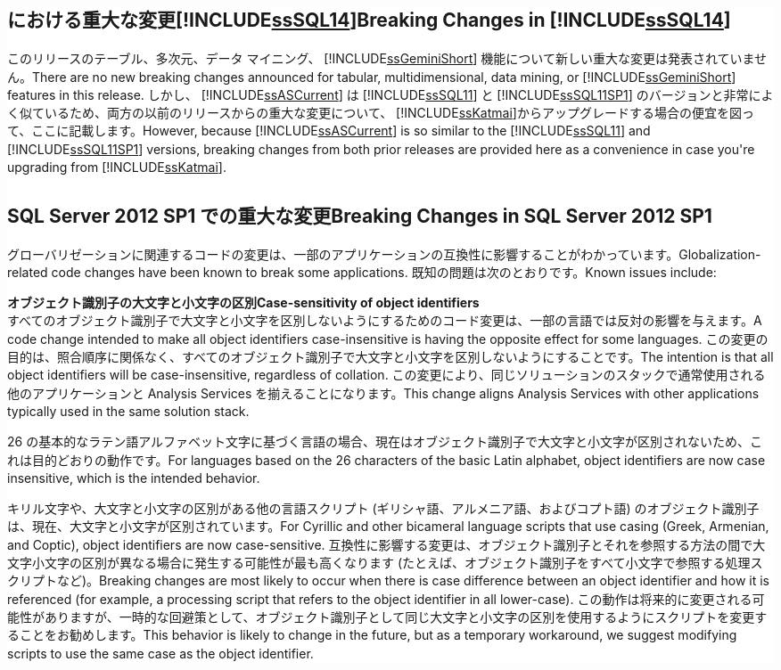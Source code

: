 ##  <a name="breaking-changes-in-sssql14"></a><a name="bkmk_sql2014"></a><span data-ttu-id="e0ac8-110">における重大な変更[!INCLUDE[ssSQL14](../includes/sssql14-md.md)]</span><span class="sxs-lookup"><span data-stu-id="e0ac8-110">Breaking Changes in [!INCLUDE[ssSQL14](../includes/sssql14-md.md)]</span></span>  
 <span data-ttu-id="e0ac8-111">このリリースのテーブル、多次元、データ マイニング、 [!INCLUDE[ssGeminiShort](../includes/ssgeminishort-md.md)] 機能について新しい重大な変更は発表されていません。</span><span class="sxs-lookup"><span data-stu-id="e0ac8-111">There are no new breaking changes announced for tabular, multidimensional, data mining, or [!INCLUDE[ssGeminiShort](../includes/ssgeminishort-md.md)] features in this release.</span></span>  <span data-ttu-id="e0ac8-112">しかし、  [!INCLUDE[ssASCurrent](../includes/ssascurrent-md.md)] は [!INCLUDE[ssSQL11](../includes/sssql11-md.md)] と [!INCLUDE[ssSQL11SP1](../includes/sssql11sp1-md.md)] のバージョンと非常によく似ているため、両方の以前のリリースからの重大な変更について、 [!INCLUDE[ssKatmai](../includes/sskatmai-md.md)]からアップグレードする場合の便宜を図って、ここに記載します。</span><span class="sxs-lookup"><span data-stu-id="e0ac8-112">However, because  [!INCLUDE[ssASCurrent](../includes/ssascurrent-md.md)] is so similar to the [!INCLUDE[ssSQL11](../includes/sssql11-md.md)] and [!INCLUDE[ssSQL11SP1](../includes/sssql11sp1-md.md)] versions, breaking changes from both prior releases are provided here as a convenience in case you're upgrading from [!INCLUDE[ssKatmai](../includes/sskatmai-md.md)].</span></span>  
  
##  <a name="breaking-changes-in-sql-server-2012-sp1"></a><a name="bkmk_2012Sp1"></a><span data-ttu-id="e0ac8-113">SQL Server 2012 SP1 での重大な変更</span><span class="sxs-lookup"><span data-stu-id="e0ac8-113">Breaking Changes in SQL Server 2012 SP1</span></span>  
 <span data-ttu-id="e0ac8-114">グローバリゼーションに関連するコードの変更は、一部のアプリケーションの互換性に影響することがわかっています。</span><span class="sxs-lookup"><span data-stu-id="e0ac8-114">Globalization-related code changes have been known to break some applications.</span></span> <span data-ttu-id="e0ac8-115">既知の問題は次のとおりです。</span><span class="sxs-lookup"><span data-stu-id="e0ac8-115">Known issues include:</span></span>  
  
 <span data-ttu-id="e0ac8-116">**オブジェクト識別子の大文字と小文字の区別**</span><span class="sxs-lookup"><span data-stu-id="e0ac8-116">**Case-sensitivity of object identifiers**</span></span>  
 <span data-ttu-id="e0ac8-117">すべてのオブジェクト識別子で大文字と小文字を区別しないようにするためのコード変更は、一部の言語では反対の影響を与えます。</span><span class="sxs-lookup"><span data-stu-id="e0ac8-117">A code change intended to make all object identifiers case-insensitive is having the opposite effect for some languages.</span></span> <span data-ttu-id="e0ac8-118">この変更の目的は、照合順序に関係なく、すべてのオブジェクト識別子で大文字と小文字を区別しないようにすることです。</span><span class="sxs-lookup"><span data-stu-id="e0ac8-118">The intention is that all object identifiers will be case-insensitive, regardless of collation.</span></span> <span data-ttu-id="e0ac8-119">この変更により、同じソリューションのスタックで通常使用される他のアプリケーションと Analysis Services を揃えることになります。</span><span class="sxs-lookup"><span data-stu-id="e0ac8-119">This change aligns Analysis Services with other applications typically used in the same solution stack.</span></span>  
  
 <span data-ttu-id="e0ac8-120">26 の基本的なラテン語アルファベット文字に基づく言語の場合、現在はオブジェクト識別子で大文字と小文字が区別されないため、これは目的どおりの動作です。</span><span class="sxs-lookup"><span data-stu-id="e0ac8-120">For languages based on the 26 characters of the basic Latin alphabet, object identifiers are now case insensitive, which is the intended behavior.</span></span>  
  
 <span data-ttu-id="e0ac8-121">キリル文字や、大文字と小文字の区別がある他の言語スクリプト (ギリシャ語、アルメニア語、およびコプト語) のオブジェクト識別子は、現在、大文字と小文字が区別されています。</span><span class="sxs-lookup"><span data-stu-id="e0ac8-121">For Cyrillic and other bicameral language scripts that use casing (Greek, Armenian, and Coptic), object identifiers are now case-sensitive.</span></span> <span data-ttu-id="e0ac8-122">互換性に影響する変更は、オブジェクト識別子とそれを参照する方法の間で大文字小文字の区別が異なる場合に発生する可能性が最も高くなります (たとえば、オブジェクト識別子をすべて小文字で参照する処理スクリプトなど)。</span><span class="sxs-lookup"><span data-stu-id="e0ac8-122">Breaking changes are most likely to occur when there is case difference between an object identifier and how it is referenced (for example, a processing script that refers to the object identifier in all lower-case).</span></span> <span data-ttu-id="e0ac8-123">この動作は将来的に変更される可能性がありますが、一時的な回避策として、オブジェクト識別子として同じ大文字と小文字の区別を使用するようにスクリプトを変更することをお勧めします。</span><span class="sxs-lookup"><span data-stu-id="e0ac8-123">This behavior is likely to change in the future, but as a temporary workaround, we suggest modifying scripts to use the same case as the object identifier.</span></span>  
  